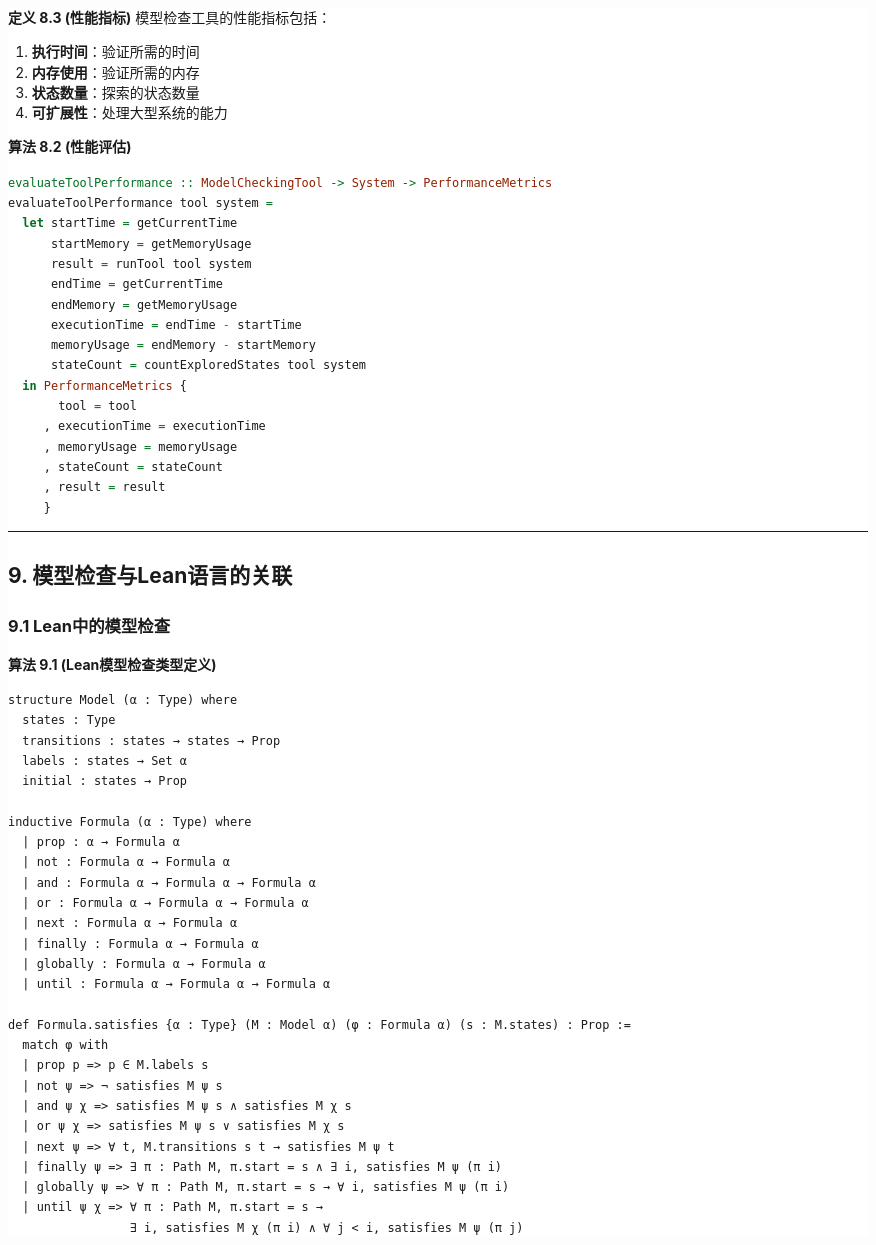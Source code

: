 **定义 8.3 (性能指标)**
模型检查工具的性能指标包括：

1. **执行时间**：验证所需的时间
2. **内存使用**：验证所需的内存
3. **状态数量**：探索的状态数量
4. **可扩展性**：处理大型系统的能力

**算法 8.2 (性能评估)**

```haskell
evaluateToolPerformance :: ModelCheckingTool -> System -> PerformanceMetrics
evaluateToolPerformance tool system = 
  let startTime = getCurrentTime
      startMemory = getMemoryUsage
      result = runTool tool system
      endTime = getCurrentTime
      endMemory = getMemoryUsage
      executionTime = endTime - startTime
      memoryUsage = endMemory - startMemory
      stateCount = countExploredStates tool system
  in PerformanceMetrics {
       tool = tool
     , executionTime = executionTime
     , memoryUsage = memoryUsage
     , stateCount = stateCount
     , result = result
     }
```

---

## 9. 模型检查与Lean语言的关联

### 9.1 Lean中的模型检查

**算法 9.1 (Lean模型检查类型定义)**

```lean
structure Model (α : Type) where
  states : Type
  transitions : states → states → Prop
  labels : states → Set α
  initial : states → Prop

inductive Formula (α : Type) where
  | prop : α → Formula α
  | not : Formula α → Formula α
  | and : Formula α → Formula α → Formula α
  | or : Formula α → Formula α → Formula α
  | next : Formula α → Formula α
  | finally : Formula α → Formula α
  | globally : Formula α → Formula α
  | until : Formula α → Formula α → Formula α

def Formula.satisfies {α : Type} (M : Model α) (φ : Formula α) (s : M.states) : Prop :=
  match φ with
  | prop p => p ∈ M.labels s
  | not ψ => ¬ satisfies M ψ s
  | and ψ χ => satisfies M ψ s ∧ satisfies M χ s
  | or ψ χ => satisfies M ψ s ∨ satisfies M χ s
  | next ψ => ∀ t, M.transitions s t → satisfies M ψ t
  | finally ψ => ∃ π : Path M, π.start = s ∧ ∃ i, satisfies M ψ (π i)
  | globally ψ => ∀ π : Path M, π.start = s → ∀ i, satisfies M ψ (π i)
  | until ψ χ => ∀ π : Path M, π.start = s → 
                 ∃ i, satisfies M χ (π i) ∧ ∀ j < i, satisfies M ψ (π j)
```